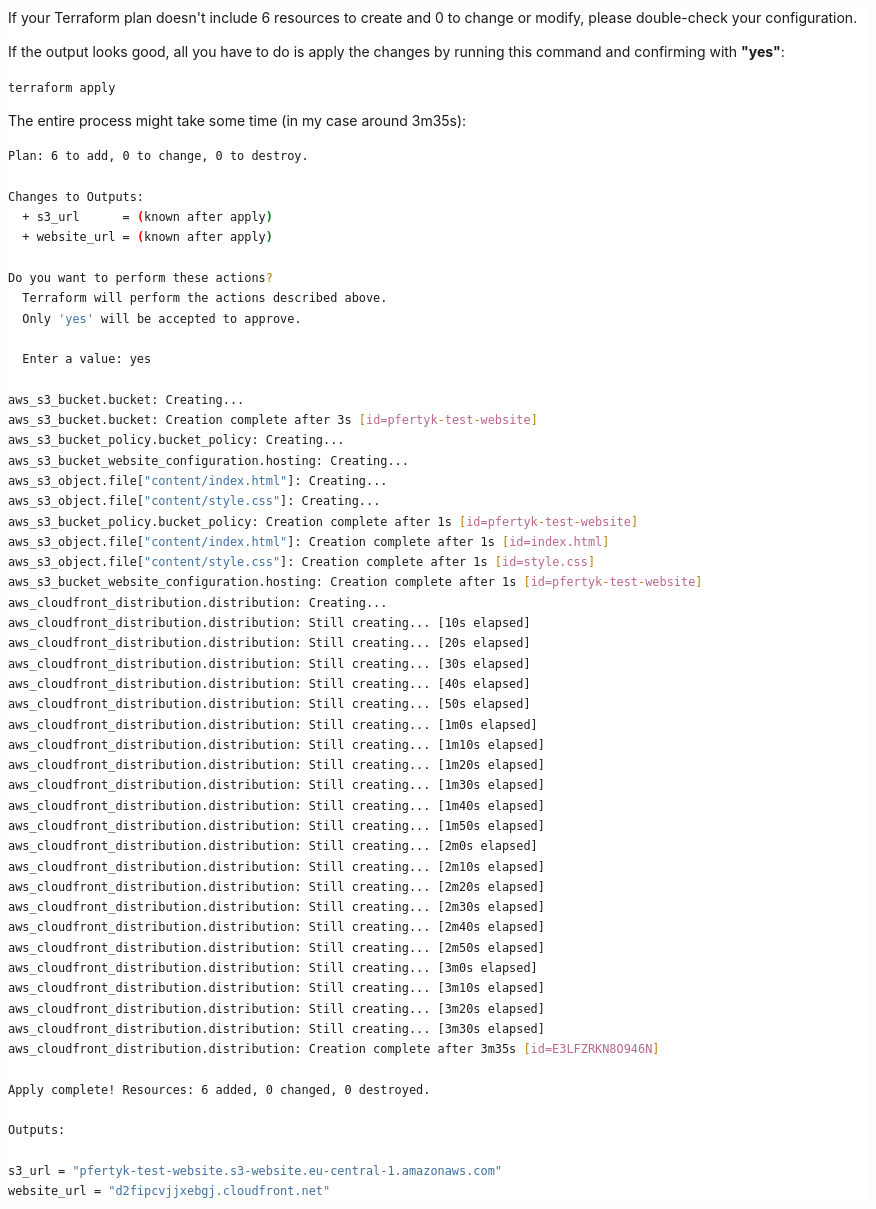 If your Terraform plan doesn't include 6 resources to create and 0 to change or modify, please double-check your configuration.

If the output looks good, all you have to do is apply the changes by running this command and confirming with **"yes"**:

```bash
terraform apply
```

The entire process might take some time (in my case around 3m35s):

```bash
Plan: 6 to add, 0 to change, 0 to destroy.

Changes to Outputs:
  + s3_url      = (known after apply)
  + website_url = (known after apply)

Do you want to perform these actions?
  Terraform will perform the actions described above.
  Only 'yes' will be accepted to approve.

  Enter a value: yes

aws_s3_bucket.bucket: Creating...
aws_s3_bucket.bucket: Creation complete after 3s [id=pfertyk-test-website]
aws_s3_bucket_policy.bucket_policy: Creating...
aws_s3_bucket_website_configuration.hosting: Creating...
aws_s3_object.file["content/index.html"]: Creating...
aws_s3_object.file["content/style.css"]: Creating...
aws_s3_bucket_policy.bucket_policy: Creation complete after 1s [id=pfertyk-test-website]
aws_s3_object.file["content/index.html"]: Creation complete after 1s [id=index.html]
aws_s3_object.file["content/style.css"]: Creation complete after 1s [id=style.css]
aws_s3_bucket_website_configuration.hosting: Creation complete after 1s [id=pfertyk-test-website]
aws_cloudfront_distribution.distribution: Creating...
aws_cloudfront_distribution.distribution: Still creating... [10s elapsed]
aws_cloudfront_distribution.distribution: Still creating... [20s elapsed]
aws_cloudfront_distribution.distribution: Still creating... [30s elapsed]
aws_cloudfront_distribution.distribution: Still creating... [40s elapsed]
aws_cloudfront_distribution.distribution: Still creating... [50s elapsed]
aws_cloudfront_distribution.distribution: Still creating... [1m0s elapsed]
aws_cloudfront_distribution.distribution: Still creating... [1m10s elapsed]
aws_cloudfront_distribution.distribution: Still creating... [1m20s elapsed]
aws_cloudfront_distribution.distribution: Still creating... [1m30s elapsed]
aws_cloudfront_distribution.distribution: Still creating... [1m40s elapsed]
aws_cloudfront_distribution.distribution: Still creating... [1m50s elapsed]
aws_cloudfront_distribution.distribution: Still creating... [2m0s elapsed]
aws_cloudfront_distribution.distribution: Still creating... [2m10s elapsed]
aws_cloudfront_distribution.distribution: Still creating... [2m20s elapsed]
aws_cloudfront_distribution.distribution: Still creating... [2m30s elapsed]
aws_cloudfront_distribution.distribution: Still creating... [2m40s elapsed]
aws_cloudfront_distribution.distribution: Still creating... [2m50s elapsed]
aws_cloudfront_distribution.distribution: Still creating... [3m0s elapsed]
aws_cloudfront_distribution.distribution: Still creating... [3m10s elapsed]
aws_cloudfront_distribution.distribution: Still creating... [3m20s elapsed]
aws_cloudfront_distribution.distribution: Still creating... [3m30s elapsed]
aws_cloudfront_distribution.distribution: Creation complete after 3m35s [id=E3LFZRKN8O946N]

Apply complete! Resources: 6 added, 0 changed, 0 destroyed.

Outputs:

s3_url = "pfertyk-test-website.s3-website.eu-central-1.amazonaws.com"
website_url = "d2fipcvjjxebgj.cloudfront.net"
```
